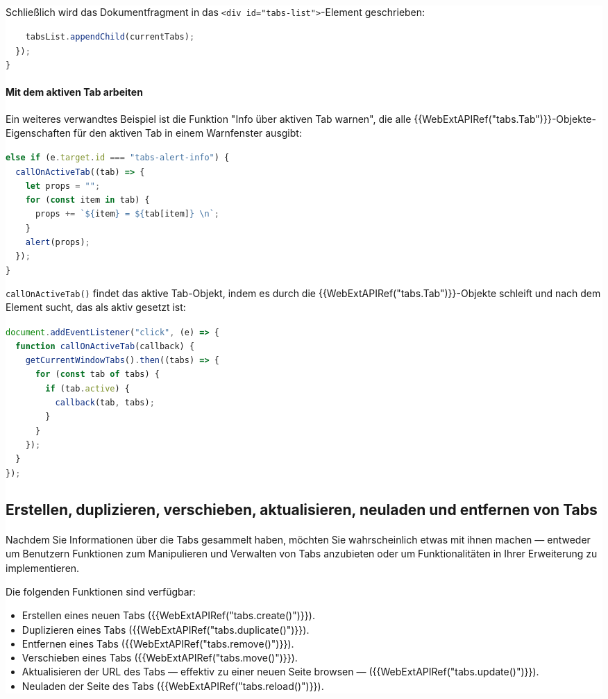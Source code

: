 Schließlich wird das Dokumentfragment in das `<div id="tabs-list">`-Element geschrieben:

```js
    tabsList.appendChild(currentTabs);
  });
}
```

#### Mit dem aktiven Tab arbeiten

Ein weiteres verwandtes Beispiel ist die Funktion "Info über aktiven Tab warnen", die alle {{WebExtAPIRef("tabs.Tab")}}-Objekte-Eigenschaften für den aktiven Tab in einem Warnfenster ausgibt:

```js
else if (e.target.id === "tabs-alert-info") {
  callOnActiveTab((tab) => {
    let props = "";
    for (const item in tab) {
      props += `${item} = ${tab[item]} \n`;
    }
    alert(props);
  });
}
```

`callOnActiveTab()` findet das aktive Tab-Objekt, indem es durch die {{WebExtAPIRef("tabs.Tab")}}-Objekte schleift und nach dem Element sucht, das als aktiv gesetzt ist:

```js
document.addEventListener("click", (e) => {
  function callOnActiveTab(callback) {
    getCurrentWindowTabs().then((tabs) => {
      for (const tab of tabs) {
        if (tab.active) {
          callback(tab, tabs);
        }
      }
    });
  }
});
```

## Erstellen, duplizieren, verschieben, aktualisieren, neuladen und entfernen von Tabs

Nachdem Sie Informationen über die Tabs gesammelt haben, möchten Sie wahrscheinlich etwas mit ihnen machen — entweder um Benutzern Funktionen zum Manipulieren und Verwalten von Tabs anzubieten oder um Funktionalitäten in Ihrer Erweiterung zu implementieren.

Die folgenden Funktionen sind verfügbar:

- Erstellen eines neuen Tabs ({{WebExtAPIRef("tabs.create()")}}).
- Duplizieren eines Tabs ({{WebExtAPIRef("tabs.duplicate()")}}).
- Entfernen eines Tabs ({{WebExtAPIRef("tabs.remove()")}}).
- Verschieben eines Tabs ({{WebExtAPIRef("tabs.move()")}}).
- Aktualisieren der URL des Tabs — effektiv zu einer neuen Seite browsen — ({{WebExtAPIRef("tabs.update()")}}).
- Neuladen der Seite des Tabs ({{WebExtAPIRef("tabs.reload()")}}).
